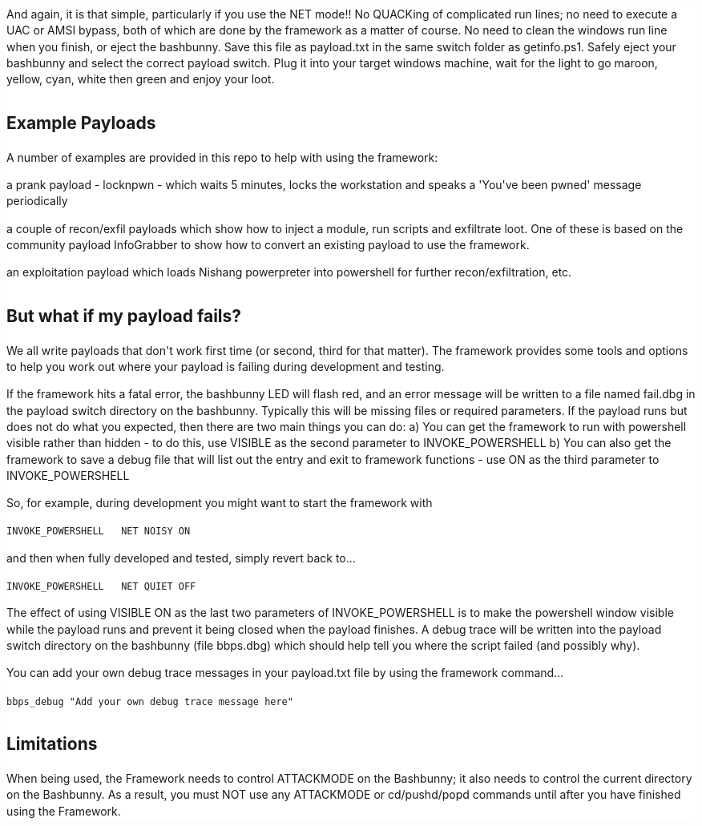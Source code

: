 And again, it is that simple, particularly if you use the NET mode!!  No QUACKing of complicated run lines; no need to execute a UAC or AMSI bypass, both of which are done by the framework as a matter of course.  No need to clean the windows run line when you finish, or eject the bashbunny.  Save this file as payload.txt in the same switch folder as getinfo.ps1.  Safely eject your bashbunny and select the correct payload switch.  Plug it into your target windows machine, wait for the light to go maroon, yellow, cyan, white then green and enjoy your loot.

## Example Payloads

A number of examples are provided in this repo to help with using the framework:

  a prank payload - locknpwn - which waits 5 minutes, locks the workstation and speaks a 'You've been pwned' message periodically
  
  a couple of recon/exfil payloads which show how to inject a module, run scripts and exfiltrate loot. One of these is based on the community payload InfoGrabber to show how to convert an existing payload to use the framework.
  
  an exploitation payload which loads Nishang powerpreter into powershell for further recon/exfiltration, etc.

## But what if my payload fails?

We all write payloads that don't work first time (or second, third for that matter).  The framework provides some tools and options to help you work out where your payload is failing during development and testing.

If the framework hits a fatal error, the bashbunny LED will flash red, and an error message will be written to a file named  fail.dbg   in the payload switch directory on the bashbunny.  Typically this will be missing files or required parameters.
If the payload runs but does not do what you expected, then there are two main things you can do:
  a) You can get the framework to run with powershell visible rather than hidden - to do this, use VISIBLE as the second parameter to INVOKE_POWERSHELL
  b) You can also get the framework to save a debug file that will list out the entry and exit to framework functions - use ON as the third parameter to INVOKE_POWERSHELL

So, for example, during development you might want to start the framework with

    INVOKE_POWERSHELL   NET NOISY ON

and then when fully developed and tested, simply revert back to... 

    INVOKE_POWERSHELL   NET QUIET OFF

The effect of using VISIBLE ON as the last two parameters of INVOKE_POWERSHELL is to make the powershell window visible while the payload runs and prevent it being closed when the payload finishes.  A debug trace will be written into the payload switch directory on the bashbunny (file bbps.dbg) which should help tell you where the script failed (and possibly why).

You can add your own debug trace messages in your payload.txt file by using the framework command...

    bbps_debug "Add your own debug trace message here"

## Limitations
When being used, the Framework needs to control ATTACKMODE on the Bashbunny; it also needs to control the current directory on the  Bashbunny.  As a result, you must NOT use any ATTACKMODE or cd/pushd/popd commands until after you have finished using the Framework.
